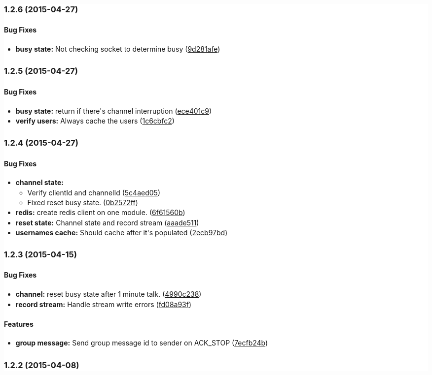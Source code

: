 
### 1.2.6 (2015-04-27)


#### Bug Fixes

* **busy state:** Not checking socket to determine busy ([9d281afe](https://github.com/2359media/voiceover-server/commit/9d281afe220bc0ba347fbd351f74947db0a515a7))


### 1.2.5 (2015-04-27)


#### Bug Fixes

* **busy state:** return if there's channel interruption ([ece401c9](https://github.com/2359media/voiceover-server/commit/ece401c91eb5eec95d35ec2a876157f42a298f77))
* **verify users:** Always cache the users ([1c6cbfc2](https://github.com/2359media/voiceover-server/commit/1c6cbfc2612df2dbd795c1d98268ce179b2f3f18))


### 1.2.4 (2015-04-27)


#### Bug Fixes

* **channel state:**
  * Verify clientId and channelId ([5c4aed05](https://github.com/2359media/voiceover-server/commit/5c4aed05afb0ab8715ccdfe0c75f8b08bb4d723d))
  * Fixed reset busy state. ([0b2572ff](https://github.com/2359media/voiceover-server/commit/0b2572ff6a0fd117209fa97bb1f0e6438bdc27d6))
* **redis:** create redis client on one module. ([6f61560b](https://github.com/2359media/voiceover-server/commit/6f61560bc6a44a27b53179cc10522e1c28b0ef76))
* **reset state:** Channel state and record stream ([aaade511](https://github.com/2359media/voiceover-server/commit/aaade5112fc00cea372ad0943101ebb69f4f11e1))
* **usernames cache:** Should cache after it's populated ([2ecb97bd](https://github.com/2359media/voiceover-server/commit/2ecb97bd91f8b6e51840fb8f3049674570d58c70))


### 1.2.3 (2015-04-15)


#### Bug Fixes

* **channel:** reset busy state after 1 minute talk. ([4990c238](https://github.com/2359media/voiceover-server/commit/4990c238267aa1792f61ecb9935e301321aecdfa))
* **record stream:** Handle stream write errors ([fd08a93f](https://github.com/2359media/voiceover-server/commit/fd08a93fc7c14720db4420de2e4b5272703329b2))


#### Features

* **group message:** Send group message id to sender on ACK_STOP ([7ecfb24b](https://github.com/2359media/voiceover-server/commit/7ecfb24bb114b31720824faddc11f64a93450a1c))


### 1.2.2 (2015-04-08)
